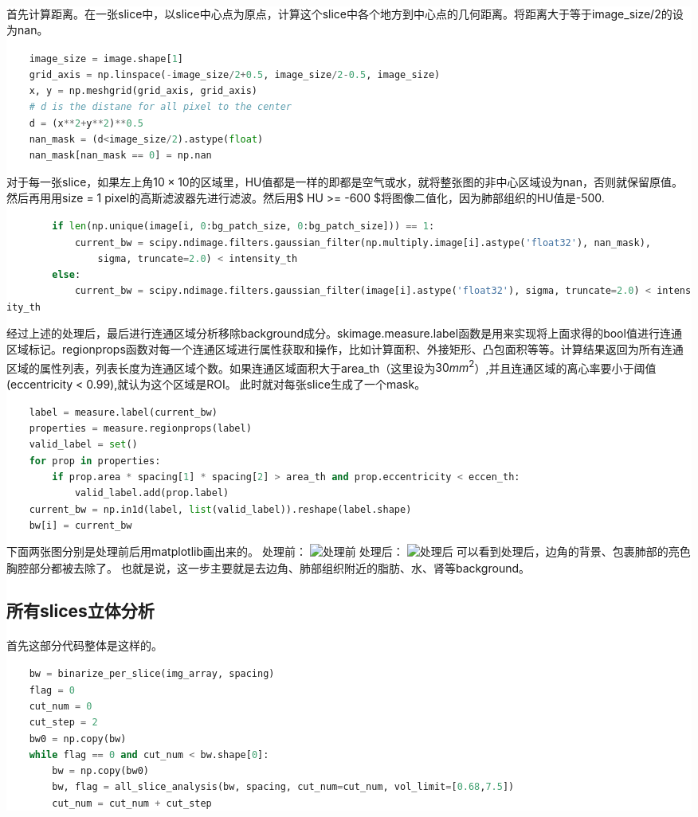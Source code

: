 首先计算距离。在一张slice中，以slice中心点为原点，计算这个slice中各个地方到中心点的几何距离。将距离大于等于image_size/2的设为nan。
```python
    image_size = image.shape[1]
    grid_axis = np.linspace(-image_size/2+0.5, image_size/2-0.5, image_size)
    x, y = np.meshgrid(grid_axis, grid_axis)
    # d is the distane for all pixel to the center
    d = (x**2+y**2)**0.5
    nan_mask = (d<image_size/2).astype(float)
    nan_mask[nan_mask == 0] = np.nan
```

对于每一张slice，如果左上角$10 \times 10$的区域里，HU值都是一样的即都是空气或水，就将整张图的非中心区域设为nan，否则就保留原值。然后再用用size = 1 pixel的高斯滤波器先进行滤波。然后用$ HU >= -600 $将图像二值化，因为肺部组织的HU值是-500.
```python
        if len(np.unique(image[i, 0:bg_patch_size, 0:bg_patch_size])) == 1:
            current_bw = scipy.ndimage.filters.gaussian_filter(np.multiply.image[i].astype('float32'), nan_mask), 
                sigma, truncate=2.0) < intensity_th
        else:
            current_bw = scipy.ndimage.filters.gaussian_filter(image[i].astype('float32'), sigma, truncate=2.0) < intensity_th
```

经过上述的处理后，最后进行连通区域分析移除background成分。skimage.measure.label函数是用来实现将上面求得的bool值进行连通区域标记。regionprops函数对每一个连通区域进行属性获取和操作，比如计算面积、外接矩形、凸包面积等等。计算结果返回为所有连通区域的属性列表，列表长度为连通区域个数。如果连通区域面积大于area_th（这里设为$30mm^2$）,并且连通区域的离心率要小于阈值(eccentricity < 0.99),就认为这个区域是ROI。 此时就对每张slice生成了一个mask。
```python
    label = measure.label(current_bw)
    properties = measure.regionprops(label)
    valid_label = set()
    for prop in properties:
        if prop.area * spacing[1] * spacing[2] > area_th and prop.eccentricity < eccen_th:
            valid_label.add(prop.label)
    current_bw = np.in1d(label, list(valid_label)).reshape(label.shape)
    bw[i] = current_bw
```

下面两张图分别是处理前后用matplotlib画出来的。
处理前：
![处理前](load_NO1_slice60.png)
处理后：
![处理后](binarized_NO1_slice60.png)
可以看到处理后，边角的背景、包裹肺部的亮色胸腔部分都被去除了。
也就是说，这一步主要就是去边角、肺部组织附近的脂肪、水、肾等background。


## 所有slices立体分析

首先这部分代码整体是这样的。
```python
    bw = binarize_per_slice(img_array, spacing)
    flag = 0
    cut_num = 0
    cut_step = 2
    bw0 = np.copy(bw)
    while flag == 0 and cut_num < bw.shape[0]:
        bw = np.copy(bw0)
        bw, flag = all_slice_analysis(bw, spacing, cut_num=cut_num, vol_limit=[0.68,7.5])
        cut_num = cut_num + cut_step
```
